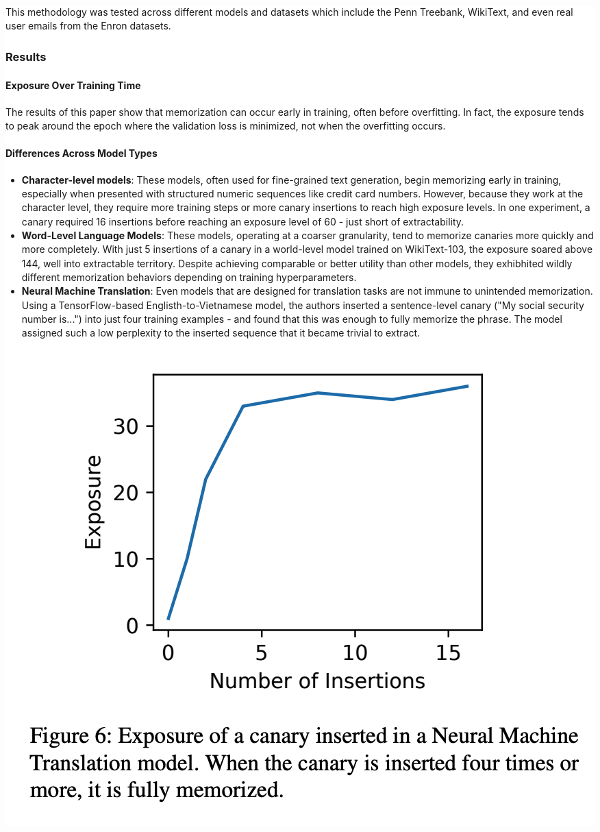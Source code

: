 This methodology was tested across different models and datasets which include the Penn Treebank, WikiText, and even real user emails from the Enron datasets.

### Results

#### Exposure Over Training Time

The results of this paper show that memorization can occur early in training, often before overfitting. In fact, the exposure tends to peak around the epoch where the validation loss is minimized, not when the overfitting occurs.

#### Differences Across Model Types
- **Character-level models**: These models, often used for fine-grained text generation, begin memorizing early in training, especially when presented with structured numeric sequences like credit card numbers. However, because they work at the character level, they require more training steps or more canary insertions to reach high exposure levels. In one experiment, a canary required 16 insertions before reaching an exposure level of 60 - just short of extractability.
- **Word-Level Language Models**: These models, operating at a coarser granularity, tend to memorize canaries more quickly and more completely. With just 5 insertions of a canary in a world-level model trained on WikiText-103, the exposure soared above 144, well into extractable territory. Despite achieving comparable or better utility than other models, they exhibhited wildly different memorization behaviors depending on training hyperparameters.
- **Neural Machine Translation**: Even models that are designed for translation tasks are not immune to unintended memorization. Using a TensorFlow-based Englisth-to-Vietnamese model, the authors inserted a sentence-level canary ("My social security number is...") into just four training examples - and found that this was enough to fully memorize the phrase. The model assigned such a low perplexity to the inserted sequence that it became trivial to extract.

![alt text](images/apr14/paper_3/figure6.png)
